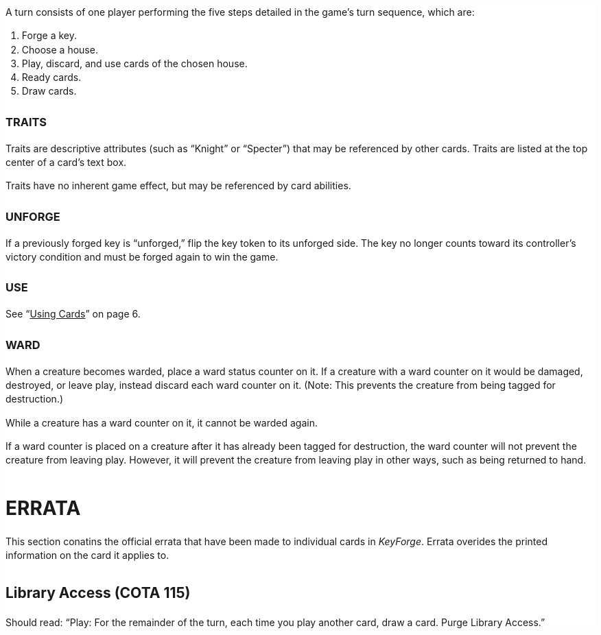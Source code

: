 A turn consists of one player performing the five steps detailed in the
game’s turn sequence, which are:

1. Forge a key.
2. Choose a house.
3. Play, discard, and use cards of the chosen house.
4. Ready cards.
5. Draw cards.

### TRAITS

Traits are descriptive attributes (such as “Knight” or “Specter”) that may
be referenced by other cards. Traits are listed at the top center of a card’s
text box.

Traits have no inherent game effect, but may be referenced by
card abilities.

### UNFORGE

If a previously forged key is “unforged,” flip the key token to its unforged
side. The key no longer counts toward its controller’s victory condition
and must be forged again to win the game.

### USE

See “[Using Cards](#using_cards)” on page 6.

### WARD

When a creature becomes warded, place a ward status counter on it. If
a creature with a ward counter on it would be damaged, destroyed, or
leave play, instead discard each ward counter on it. (Note: This prevents
the creature from being tagged for destruction.)

While a creature has a ward counter on it, it cannot be warded again.

If a ward counter is placed on a creature after it has already been tagged
for destruction, the ward counter will not prevent the creature from
leaving play. However, it will prevent the creature from leaving play in
other ways, such as being returned to hand.

<a name='errata'></a>

# ERRATA

This section conatins the official errata that have been made to individual
cards in _KeyForge_. Errata overides the printed information on the card it
applies to.

## Library Access (COTA 115)

Should read: “Play: For the remainder of the turn, each time you play
another card, draw a card. Purge Library Access.”
